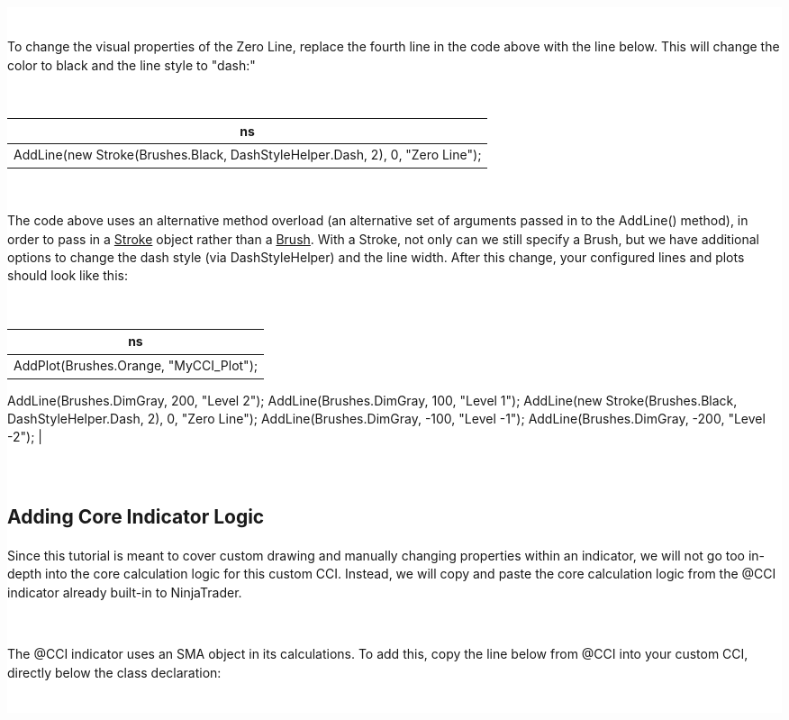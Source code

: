 

 


To change the visual properties of the Zero Line, replace the fourth line in the code above with the line below. This will change the color to black and the line style to "dash:"


 




| ns |
| --- |
| AddLine(new Stroke(Brushes.Black, DashStyleHelper.Dash, 2), 0, "Zero Line"); |



 


The code above uses an alternative method overload (an alternative set of arguments passed in to the AddLine() method), in order to pass in a [Stroke](stroke_class.htm) object rather than a [Brush](http://sharpdx.org/documentation/api/t-sharpdx-direct2d1-brush). With a Stroke, not only can we still specify a Brush, but we have additional options to change the dash style (via DashStyleHelper) and the line width. After this change, your configured lines and plots should look like this:


 




| ns |
| --- |
| AddPlot(Brushes.Orange, "MyCCI\_Plot");
AddLine(Brushes.DimGray, 200, "Level 2");
AddLine(Brushes.DimGray, 100, "Level 1");
AddLine(new Stroke(Brushes.Black, DashStyleHelper.Dash, 2), 0, "Zero Line");
AddLine(Brushes.DimGray, -100, "Level -1");
AddLine(Brushes.DimGray, -200, "Level -2"); |



 


Adding Core Indicator Logic
---------------------------


Since this tutorial is meant to cover custom drawing and manually changing properties within an indicator, we will not go too in-depth into the core calculation logic for this custom CCI. Instead, we will copy and paste the core calculation logic from the @CCI indicator already built-in to NinjaTrader.


 


The @CCI indicator uses an SMA object in its calculations. To add this, copy the line below from @CCI into your custom CCI, directly below the class declaration:


 

